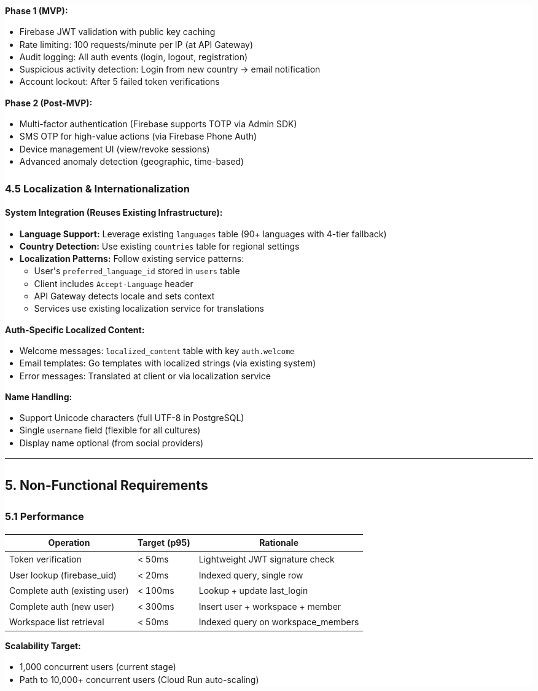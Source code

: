 **Phase 1 (MVP):**
- Firebase JWT validation with public key caching
- Rate limiting: 100 requests/minute per IP (at API Gateway)
- Audit logging: All auth events (login, logout, registration)
- Suspicious activity detection: Login from new country → email notification
- Account lockout: After 5 failed token verifications

**Phase 2 (Post-MVP):**
- Multi-factor authentication (Firebase supports TOTP via Admin SDK)
- SMS OTP for high-value actions (via Firebase Phone Auth)
- Device management UI (view/revoke sessions)
- Advanced anomaly detection (geographic, time-based)

### 4.5 Localization & Internationalization

**System Integration (Reuses Existing Infrastructure):**
- **Language Support:** Leverage existing `languages` table (90+ languages with 4-tier fallback)
- **Country Detection:** Use existing `countries` table for regional settings
- **Localization Patterns:** Follow existing service patterns:
  - User's `preferred_language_id` stored in `users` table
  - Client includes `Accept-Language` header
  - API Gateway detects locale and sets context
  - Services use existing localization service for translations

**Auth-Specific Localized Content:**
- Welcome messages: `localized_content` table with key `auth.welcome`
- Email templates: Go templates with localized strings (via existing system)
- Error messages: Translated at client or via localization service

**Name Handling:**
- Support Unicode characters (full UTF-8 in PostgreSQL)
- Single `username` field (flexible for all cultures)
- Display name optional (from social providers)

---

## 5. Non-Functional Requirements

### 5.1 Performance

| Operation | Target (p95) | Rationale |
|-----------|--------------|-----------|
| Token verification | < 50ms | Lightweight JWT signature check |
| User lookup (firebase_uid) | < 20ms | Indexed query, single row |
| Complete auth (existing user) | < 100ms | Lookup + update last_login |
| Complete auth (new user) | < 300ms | Insert user + workspace + member |
| Workspace list retrieval | < 50ms | Indexed query on workspace_members |

**Scalability Target:**
- 1,000 concurrent users (current stage)
- Path to 10,000+ concurrent users (Cloud Run auto-scaling)
